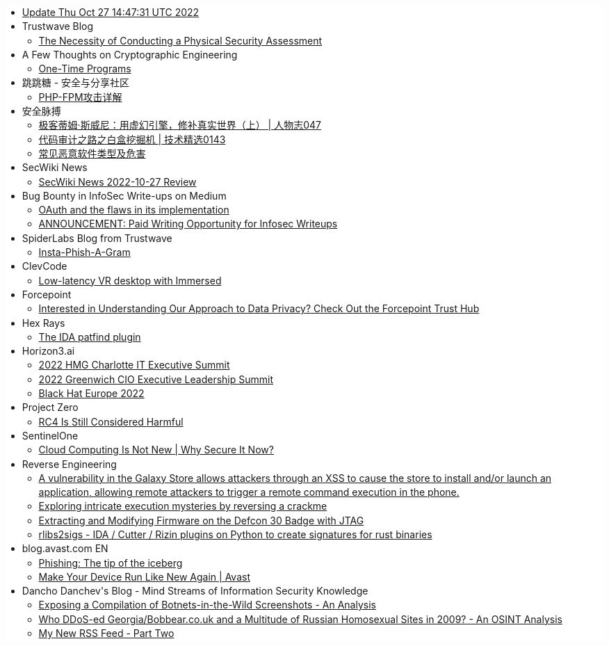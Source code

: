   - [Update Thu Oct 27 14:47:31 UTC 2022](https://github.com/trickest/cve/commit/2f52e4d68db0ac692ab863f3ef4f8df5bd1b3bfa)
- Trustwave Blog
  - [The Necessity of Conducting a Physical Security Assessment](https://www.trustwave.com/en-us/resources/blogs/trustwave-blog/the-necessity-of-conducting-a-physical-security-assessment/)
- A Few Thoughts on Cryptographic Engineering
  - [One-Time Programs](https://blog.cryptographyengineering.com/2022/10/27/one-time-programs/)
- 跳跳糖 - 安全与分享社区
  - [PHP-FPM攻击详解](https://tttang.com/archive/1775/)
- 安全脉搏
  - [极客蒂姆·斯威尼：用虚幻引擎，修补真实世界（上） | 人物志047](https://www.secpulse.com/archives/189969.html)
  - [代码审计之路之白盒挖掘机 | 技术精选0143](https://www.secpulse.com/archives/189910.html)
  - [常见恶意软件类型及危害](https://www.secpulse.com/archives/189576.html)
- SecWiki News
  - [SecWiki News 2022-10-27 Review](http://www.sec-wiki.com/?2022-10-27)
- Bug Bounty in InfoSec Write-ups on Medium
  - [OAuth and the flaws in its implementation](https://infosecwriteups.com/oauth-and-the-flaws-in-its-implementation-74de16f115c0?source=rss----7b722bfd1b8d--bug_bounty)
  - [ANNOUNCEMENT: Paid Writing Opportunity for Infosec Writeups](https://infosecwriteups.com/announcement-paid-writing-opportunity-for-infosec-writeups-8750df0e0a74?source=rss----7b722bfd1b8d--bug_bounty)
- SpiderLabs Blog from Trustwave
  - [Insta-Phish-A-Gram](https://www.trustwave.com/en-us/resources/blogs/spiderlabs-blog/insta-phish-a-gram/)
- ClevCode
  - [Low-latency VR desktop with Immersed](https://clevcode.org/low-latency-vr-desktop-with-immersed/)
- Forcepoint
  - [Interested in Understanding Our Approach to Data Privacy? Check Out the Forcepoint Trust Hub](https://www.forcepoint.com/blog/insights/data-privacy-resource-forcepoint-trust-hub)
- Hex Rays
  - [The IDA patfind plugin](https://hex-rays.com/blog/the-ida-patfind-plugin/)
- Horizon3.ai
  - [2022 HMG Charlotte IT Executive Summit](https://events.bizzabo.com/409134#new_tab)
  - [2022 Greenwich CIO Executive Leadership Summit](https://events.bizzabo.com/413685#new_tab)
  - [Black Hat Europe 2022](https://www.blackhat.com/eu-22/registration.html#new_tab)
- Project Zero
  - [RC4 Is Still Considered Harmful](https://googleprojectzero.blogspot.com/2022/10/rc4-is-still-considered-harmful.html)
- SentinelOne
  - [Cloud Computing Is Not New | Why Secure It Now?](https://www.sentinelone.com/blog/cloud-computing-is-not-new-why-secure-it-now/)
- Reverse Engineering
  - [A vulnerability in the Galaxy Store allows attackers through an XSS to cause the store to install and/or launch an application, allowing remote attackers to trigger a remote command execution in the phone.](https://www.reddit.com/r/ReverseEngineering/comments/yes05g/a_vulnerability_in_the_galaxy_store_allows/)
  - [Exploring intricate execution mysteries by reversing a crackme](https://www.reddit.com/r/ReverseEngineering/comments/yeo0s6/exploring_intricate_execution_mysteries_by/)
  - [Extracting and Modifying Firmware on the Defcon 30 Badge with JTAG](https://www.reddit.com/r/ReverseEngineering/comments/yesgkw/extracting_and_modifying_firmware_on_the_defcon/)
  - [rlibs2sigs - IDA / Cutter / Rizin plugins on Python to create signatures for rust binaries](https://www.reddit.com/r/ReverseEngineering/comments/yeoh0t/rlibs2sigs_ida_cutter_rizin_plugins_on_python_to/)
- blog.avast.com EN
  - [Phishing: The tip of the iceberg](https://blog.avast.com/phishing-tip-iceberg)
  - [Make Your Device Run Like New Again | Avast](https://blog.avast.com/improve-device-performance)
- Dancho Danchev's Blog - Mind Streams of Information Security Knowledge
  - [Exposing a Compilation of Botnets-in-the-Wild Screenshots - An Analysis](https://ddanchev.blogspot.com/2022/10/exposing-compilation-of-botnets-in-wild.html)
  - [Who DDoS-ed Georgia/Bobbear.co.uk and a Multitude of Russian Homosexual Sites in 2009? - An OSINT Analysis](https://ddanchev.blogspot.com/2022/10/who-ddos-ed-georgiabobbearcouk-and.html)
  - [My New RSS Feed - Part Two](https://ddanchev.blogspot.com/2022/10/my-new-rss-feed-part-two.html)